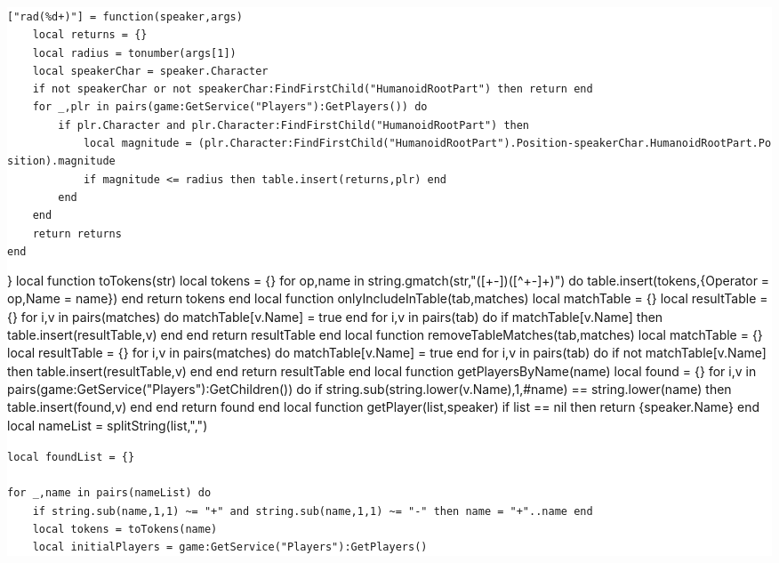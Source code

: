 	["rad(%d+)"] = function(speaker,args)
		local returns = {}
		local radius = tonumber(args[1])
		local speakerChar = speaker.Character
		if not speakerChar or not speakerChar:FindFirstChild("HumanoidRootPart") then return end
		for _,plr in pairs(game:GetService("Players"):GetPlayers()) do
			if plr.Character and plr.Character:FindFirstChild("HumanoidRootPart") then
				local magnitude = (plr.Character:FindFirstChild("HumanoidRootPart").Position-speakerChar.HumanoidRootPart.Position).magnitude
				if magnitude <= radius then table.insert(returns,plr) end
			end
		end
		return returns
	end
}
local function toTokens(str)
	local tokens = {}
	for op,name in string.gmatch(str,"([+-])([^+-]+)") do
		table.insert(tokens,{Operator = op,Name = name})
	end
	return tokens
end
local function onlyIncludeInTable(tab,matches)
	local matchTable = {}
	local resultTable = {}
	for i,v in pairs(matches) do matchTable[v.Name] = true end
	for i,v in pairs(tab) do if matchTable[v.Name] then table.insert(resultTable,v) end end
	return resultTable
end
local function removeTableMatches(tab,matches)
	local matchTable = {}
	local resultTable = {}
	for i,v in pairs(matches) do matchTable[v.Name] = true end
	for i,v in pairs(tab) do if not matchTable[v.Name] then table.insert(resultTable,v) end end
	return resultTable
end
local function getPlayersByName(name)
	local found = {}
	for i,v in pairs(game:GetService("Players"):GetChildren()) do
		if string.sub(string.lower(v.Name),1,#name) == string.lower(name) then
			table.insert(found,v)
		end
	end
	return found
end
local function getPlayer(list,speaker)
	if list == nil then return {speaker.Name} end
	local nameList = splitString(list,",")
	
	local foundList = {}
	
	for _,name in pairs(nameList) do
		if string.sub(name,1,1) ~= "+" and string.sub(name,1,1) ~= "-" then name = "+"..name end
		local tokens = toTokens(name)
		local initialPlayers = game:GetService("Players"):GetPlayers()
		
